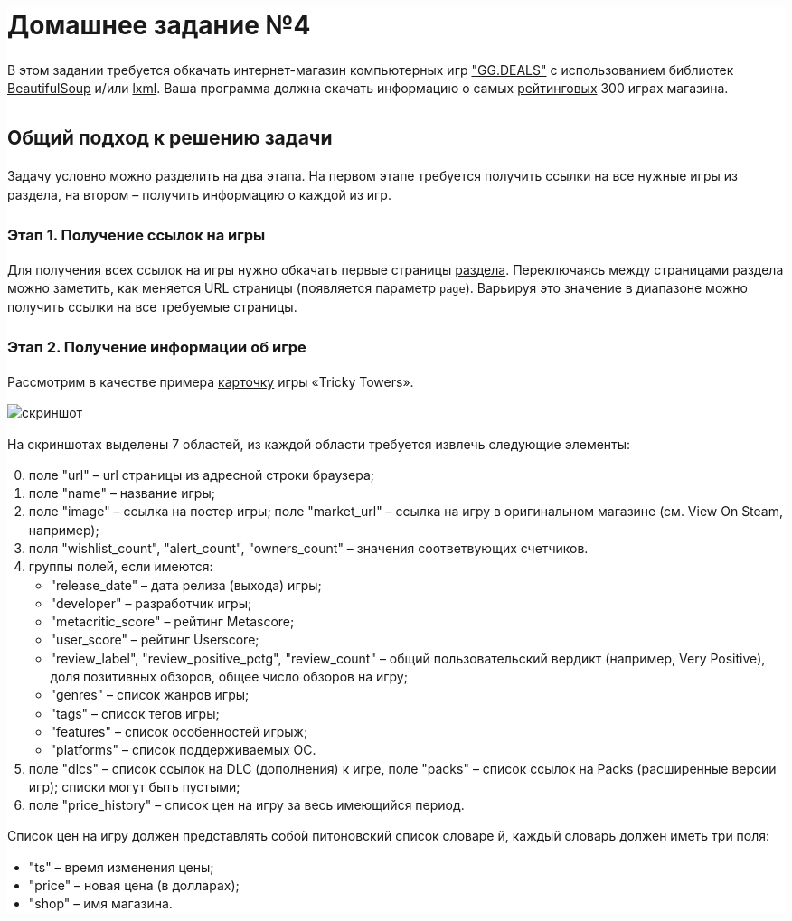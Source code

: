 # Домашнее задание №4

В этом задании требуется обкачать интернет-магазин компьютерных игр ["GG.DEALS"](https://gg.deals/) с использованием библиотек [BeautifulSoup](https://www.crummy.com/software/BeautifulSoup/bs4/doc/) и/или [lxml](https://lxml.de/). Ваша программа должна скачать информацию о самых [рейтинговых](https://gg.deals/games/?sort=metascore&type=1) 300 играх магазина. 

## Общий подход к решению задачи

Задачу условно можно разделить на два этапа. На первом этапе требуется получить ссылки на все нужные игры из раздела, на втором – получить информацию о каждой из игр.

### Этап 1. Получение ссылок на игры

Для получения всех ссылок на игры нужно обкачать первые страницы [раздела](https://gg.deals/games/?sort=metascore&type=1). Переключаясь между страницами раздела можно заметить, как меняется URL страницы (появляется параметр `page`). Варьируя это значение в диапазоне можно получить ссылки на все требуемые страницы.

### Этап 2. Получение информации об игре

Рассмотрим в качестве примера [карточку](https://gg.deals/game/tricky-towers/) игры «Tricky Towers».

![скриншот](screenshot_long.png)

На скриншотах выделены 7 областей, из каждой области требуется извлечь следующие элементы:

0. поле "url" – url страницы из адресной строки браузера;
1. поле "name" – название игры;
2. поле "image" – ссылка на постер игры; поле "market_url" – ссылка на игру в оригинальном магазине (см. View On Steam, например);
3. поля "wishlist_count", "alert_count", "owners_count" – значения соответвующих счетчиков.
4. группы полей, если имеются:
	* "release_date" – дата релиза (выхода) игры;
	* "developer" – разработчик игры;
	* "metacritic_score" – рейтинг Metascore;
	* "user_score" – рейтинг Userscore;
	* "review_label", "review_positive_pctg", "review_count" – общий пользовательский вердикт (например, Very Positive), доля позитивных обзоров, общее число обзоров на игру;
	* "genres" – список жанров игры;
	* "tags" – список тегов игры;
	* "features" – список особенностей игрыж;
    * "platforms" – список поддерживаемых ОС.
5. поле "dlcs" – список ссылок на DLC (дополнения) к игре, поле "packs" – список ссылок на Packs (расширенные версии игр); списки могут быть пустыми;
6. поле "price_history" – список цен на игру за весь имеющийся период. 
 
Список цен на игру должен представлять собой питоновский список словаре	й, каждый словарь должен иметь три поля:
* "ts" – время изменения цены;
* "price" – новая цена (в долларах);
* "shop" – имя магазина.
